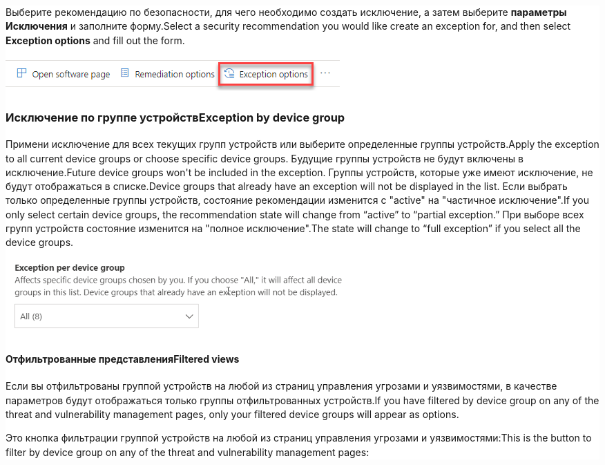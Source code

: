 <span data-ttu-id="1a570-121">Выберите рекомендацию по безопасности, для чего необходимо создать исключение, а затем выберите **параметры Исключения** и заполните форму.</span><span class="sxs-lookup"><span data-stu-id="1a570-121">Select a security recommendation you would like create an exception for, and then select **Exception options** and fill out the form.</span></span>  

![Отображение расположения кнопки "Параметры исключений" в вылете рекомендации по безопасности.](images/tvm-exception-options.png)

### <a name="exception-by-device-group"></a><span data-ttu-id="1a570-123">Исключение по группе устройств</span><span class="sxs-lookup"><span data-stu-id="1a570-123">Exception by device group</span></span>

<span data-ttu-id="1a570-124">Примени исключение для всех текущих групп устройств или выберите определенные группы устройств.</span><span class="sxs-lookup"><span data-stu-id="1a570-124">Apply the exception to all current device groups or choose specific device groups.</span></span> <span data-ttu-id="1a570-125">Будущие группы устройств не будут включены в исключение.</span><span class="sxs-lookup"><span data-stu-id="1a570-125">Future device groups won't be included in the exception.</span></span> <span data-ttu-id="1a570-126">Группы устройств, которые уже имеют исключение, не будут отображаться в списке.</span><span class="sxs-lookup"><span data-stu-id="1a570-126">Device groups that already have an exception will not be displayed in the list.</span></span> <span data-ttu-id="1a570-127">Если выбрать только определенные группы устройств, состояние рекомендации изменится с "active" на "частичное исключение".</span><span class="sxs-lookup"><span data-stu-id="1a570-127">If you only select certain device groups, the recommendation state will change from “active” to “partial exception.”</span></span> <span data-ttu-id="1a570-128">При выборе всех групп устройств состояние изменится на "полное исключение".</span><span class="sxs-lookup"><span data-stu-id="1a570-128">The state will change to “full exception” if you select all the device groups.</span></span>

![Отображение отсев группы устройств.](images/tvm-exception-device-group-500.png)

#### <a name="filtered-views"></a><span data-ttu-id="1a570-130">Отфильтрованные представления</span><span class="sxs-lookup"><span data-stu-id="1a570-130">Filtered views</span></span>

<span data-ttu-id="1a570-131">Если вы отфильтрованы группой устройств на любой из страниц управления угрозами и уязвимостями, в качестве параметров будут отображаться только группы отфильтрованных устройств.</span><span class="sxs-lookup"><span data-stu-id="1a570-131">If you have filtered by device group on any of the threat and vulnerability management pages, only your filtered device groups will appear as options.</span></span>

<span data-ttu-id="1a570-132">Это кнопка фильтрации группой устройств на любой из страниц управления угрозами и уязвимостями:</span><span class="sxs-lookup"><span data-stu-id="1a570-132">This is the button to filter by device group on any of the threat and vulnerability management pages:</span></span> 
